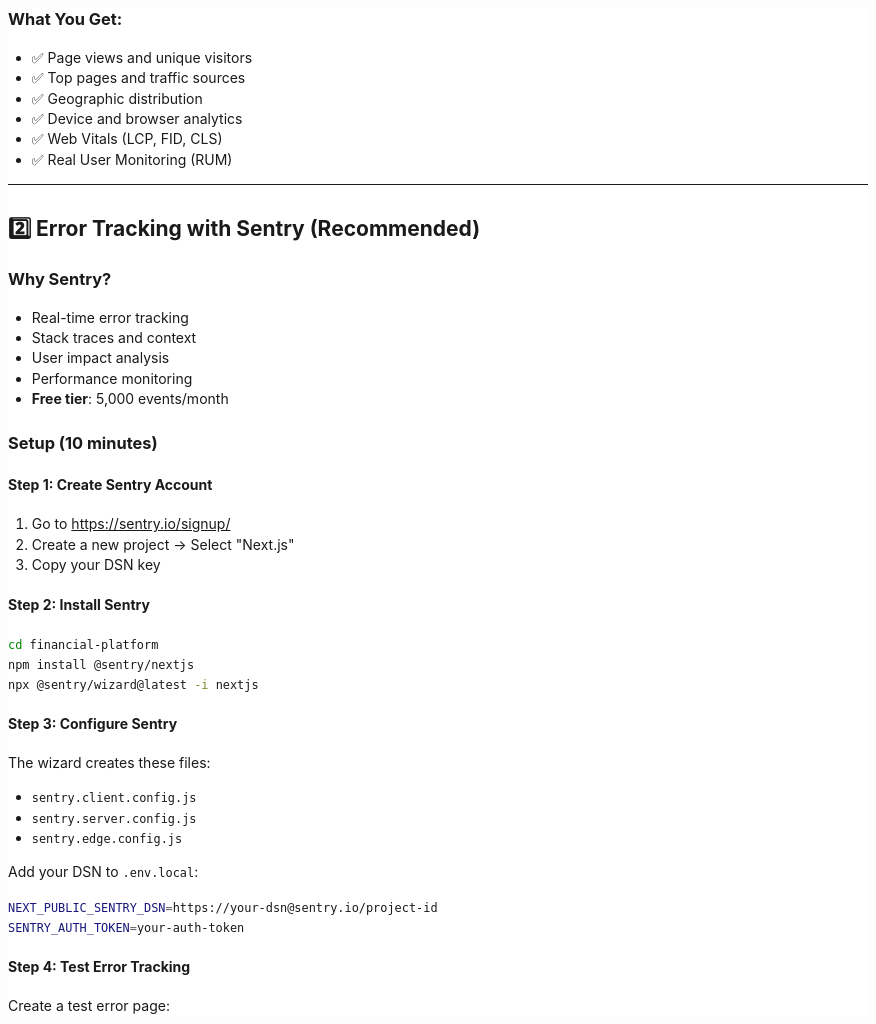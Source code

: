 ### What You Get:

- ✅ Page views and unique visitors
- ✅ Top pages and traffic sources
- ✅ Geographic distribution
- ✅ Device and browser analytics
- ✅ Web Vitals (LCP, FID, CLS)
- ✅ Real User Monitoring (RUM)

---

## 2️⃣ Error Tracking with Sentry (Recommended)

### Why Sentry?

- Real-time error tracking
- Stack traces and context
- User impact analysis
- Performance monitoring
- **Free tier**: 5,000 events/month

### Setup (10 minutes)

#### Step 1: Create Sentry Account

1. Go to https://sentry.io/signup/
2. Create a new project → Select "Next.js"
3. Copy your DSN key

#### Step 2: Install Sentry

```bash
cd financial-platform
npm install @sentry/nextjs
npx @sentry/wizard@latest -i nextjs
```

#### Step 3: Configure Sentry

The wizard creates these files:
- `sentry.client.config.js`
- `sentry.server.config.js`
- `sentry.edge.config.js`

Add your DSN to `.env.local`:

```bash
NEXT_PUBLIC_SENTRY_DSN=https://your-dsn@sentry.io/project-id
SENTRY_AUTH_TOKEN=your-auth-token
```

#### Step 4: Test Error Tracking

Create a test error page:
